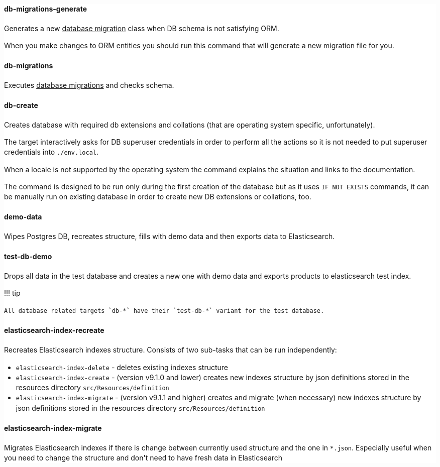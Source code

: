 #### db-migrations-generate

Generates a new [database migration](database-migrations.md) class when DB schema is not satisfying ORM.

When you make changes to ORM entities you should run this command that will generate a new migration file for you.

#### db-migrations

Executes [database migrations](database-migrations.md) and checks schema.

#### db-create

Creates database with required db extensions and collations (that are operating system specific, unfortunately).

The target interactively asks for DB superuser credentials in order to perform all the actions so it is not needed to put superuser credentials into `./env.local`.

When a locale is not supported by the operating system the command explains the situation and links to the documentation.

The command is designed to be run only during the first creation of the database but as it uses `IF NOT EXISTS` commands, it can be manually run on existing database in order to create new DB extensions or collations, too.

#### demo-data

Wipes Postgres DB, recreates structure, fills with demo data and then exports data to Elasticsearch.

#### test-db-demo

Drops all data in the test database and creates a new one with demo data and exports products to elasticsearch test index.

!!! tip

    All database related targets `db-*` have their `test-db-*` variant for the test database.

#### elasticsearch-index-recreate

Recreates Elasticsearch indexes structure.
Consists of two sub-tasks that can be run independently:

-   `elasticsearch-index-delete` - deletes existing indexes structure
-   `elasticsearch-index-create` - (version v9.1.0 and lower) creates new indexes structure by json definitions stored in the resources directory `src/Resources/definition`
-   `elasticsearch-index-migrate` - (version v9.1.1 and higher) creates and migrate (when necessary) new indexes structure by json definitions stored in the resources directory `src/Resources/definition`

#### elasticsearch-index-migrate

Migrates Elasticsearch indexes if there is change between currently used structure and the one in `*.json`.
Especially useful when you need to change the structure and don't need to have fresh data in Elasticsearch
